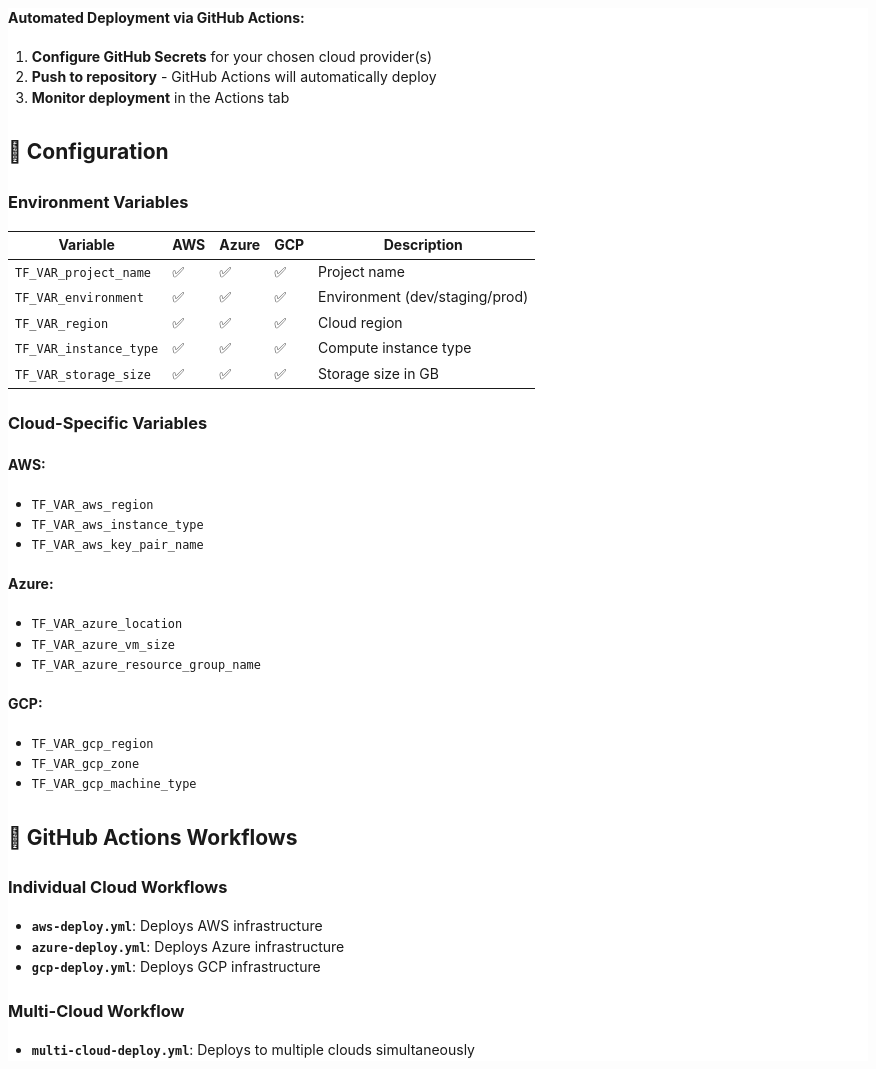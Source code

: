 #### Automated Deployment via GitHub Actions:

1. **Configure GitHub Secrets** for your chosen cloud provider(s)
2. **Push to repository** - GitHub Actions will automatically deploy
3. **Monitor deployment** in the Actions tab

## 🔧 Configuration

### Environment Variables

| Variable | AWS | Azure | GCP | Description |
|----------|-----|-------|-----|-------------|
| `TF_VAR_project_name` | ✅ | ✅ | ✅ | Project name |
| `TF_VAR_environment` | ✅ | ✅ | ✅ | Environment (dev/staging/prod) |
| `TF_VAR_region` | ✅ | ✅ | ✅ | Cloud region |
| `TF_VAR_instance_type` | ✅ | ✅ | ✅ | Compute instance type |
| `TF_VAR_storage_size` | ✅ | ✅ | ✅ | Storage size in GB |

### Cloud-Specific Variables

#### AWS:
- `TF_VAR_aws_region`
- `TF_VAR_aws_instance_type`
- `TF_VAR_aws_key_pair_name`

#### Azure:
- `TF_VAR_azure_location`
- `TF_VAR_azure_vm_size`
- `TF_VAR_azure_resource_group_name`

#### GCP:
- `TF_VAR_gcp_region`
- `TF_VAR_gcp_zone`
- `TF_VAR_gcp_machine_type`

## 🚦 GitHub Actions Workflows

### Individual Cloud Workflows

- **`aws-deploy.yml`**: Deploys AWS infrastructure
- **`azure-deploy.yml`**: Deploys Azure infrastructure
- **`gcp-deploy.yml`**: Deploys GCP infrastructure

### Multi-Cloud Workflow

- **`multi-cloud-deploy.yml`**: Deploys to multiple clouds simultaneously
